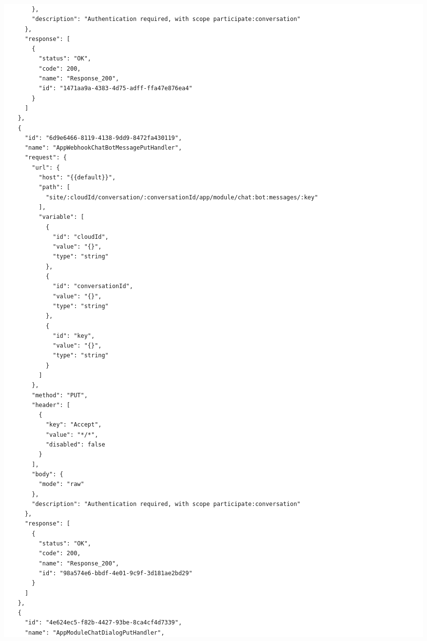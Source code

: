             },
            "description": "Authentication required, with scope participate:conversation"
          },
          "response": [
            {
              "status": "OK",
              "code": 200,
              "name": "Response_200",
              "id": "1471aa9a-4383-4d75-adff-ffa47e876ea4"
            }
          ]
        },
        {
          "id": "6d9e6466-8119-4138-9dd9-8472fa430119",
          "name": "AppWebhookChatBotMessagePutHandler",
          "request": {
            "url": {
              "host": "{{default}}",
              "path": [
                "site/:cloudId/conversation/:conversationId/app/module/chat:bot:messages/:key"
              ],
              "variable": [
                {
                  "id": "cloudId",
                  "value": "{}",
                  "type": "string"
                },
                {
                  "id": "conversationId",
                  "value": "{}",
                  "type": "string"
                },
                {
                  "id": "key",
                  "value": "{}",
                  "type": "string"
                }
              ]
            },
            "method": "PUT",
            "header": [
              {
                "key": "Accept",
                "value": "*/*",
                "disabled": false
              }
            ],
            "body": {
              "mode": "raw"
            },
            "description": "Authentication required, with scope participate:conversation"
          },
          "response": [
            {
              "status": "OK",
              "code": 200,
              "name": "Response_200",
              "id": "98a574e6-bbdf-4e01-9c9f-3d181ae2bd29"
            }
          ]
        },
        {
          "id": "4e624ec5-f82b-4427-93be-8ca4cf4d7339",
          "name": "AppModuleChatDialogPutHandler",